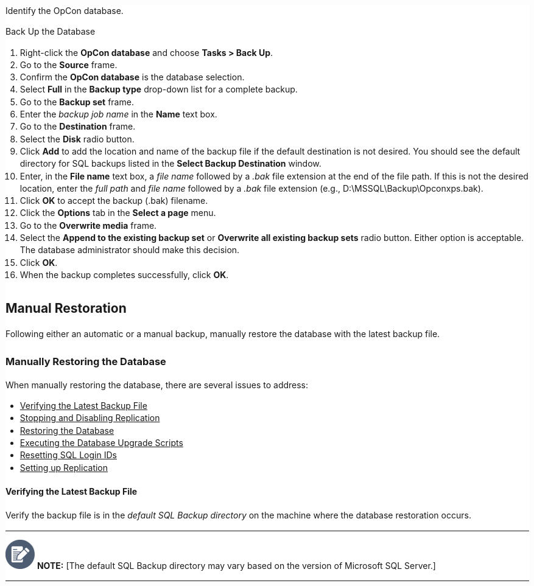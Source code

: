Identify the OpCon database.

Back Up the Database

1. Right-click the **OpCon database** and choose **Tasks \> Back Up**.
2. Go to the **Source** frame.
3. Confirm the **OpCon database** is the database selection.
4. Select **Full** in the **Backup type** drop-down list for a complete
    backup.
5. Go to the **Backup set** frame.
6. Enter the *backup job name* in the **Name** text box.
7. Go to the **Destination** frame.
8. Select the **Disk** radio button.
9. Click **Add** to add the location and name of the backup file if the
    default destination is not desired. You should see the default
    directory for SQL backups listed in the **Select Backup
    Destination** window.
10. Enter, in the **File name** text box, a *file name* followed by a
    *.bak* file extension at the end of the file path. If this is not
    the desired location, enter the *full path* and *file name* followed
    by a *.bak* file extension (e.g., D:\\MSSQL\\Backup\\Opconxps.bak).
11. Click **OK** to accept the backup (.bak) filename.
12. Click the **Options** tab in the **Select a page** menu.
13. Go to the **Overwrite media** frame.
14. Select the **Append to the existing backup set** or **Overwrite all
    existing backup sets** radio button. Either option is acceptable.
    The database administrator should make this decision.
15. Click **OK**.
16. When the backup completes successfully, click **OK**.

## Manual Restoration

Following either an automatic or a manual backup, manually restore the
database with the latest backup file.

### Manually Restoring the Database

When manually restoring the database, there are several issues to
address:

- [Verifying the Latest Backup File](#Verifyin)
- [Stopping and Disabling Replication](#Stopping)
- [Restoring the Database](#Restorin)
- [Executing the Database Upgrade Scripts](#Executin)
- [Resetting SQL Login IDs](#Resettin)
- [Setting up Replication](#Setting)

#### Verifying the Latest Backup File

Verify the backup file is in the *default SQL Backup directory* on the
machine where the database restoration occurs.

  ----------------------------------------------------------------------------------------------------------------------------- -----------------------------------------------------------------------------------------------------------------
  ![White pencil/paper icon on gray circular background](../../Resources/Images/note-icon(48x48).png "Note icon")   **NOTE:** [The default SQL Backup directory may vary based on the version of Microsoft SQL Server.]
  ----------------------------------------------------------------------------------------------------------------------------- -----------------------------------------------------------------------------------------------------------------
